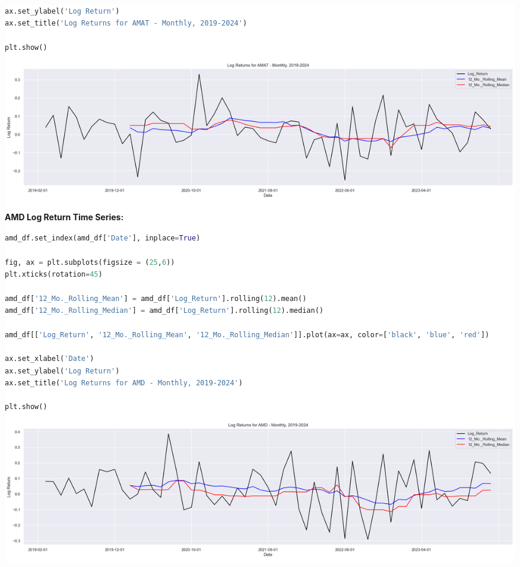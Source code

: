 ```python
ax.set_ylabel('Log Return')
ax.set_title('Log Returns for AMAT - Monthly, 2019-2024')

plt.show()
```


    
![png](returns_textbook_notes_files/returns_textbook_notes_55_0.png)
    


__AMD Log Return Time Series:__


```python
amd_df.set_index(amd_df['Date'], inplace=True)

fig, ax = plt.subplots(figsize = (25,6))
plt.xticks(rotation=45)

amd_df['12_Mo._Rolling_Mean'] = amd_df['Log_Return'].rolling(12).mean()
amd_df['12_Mo._Rolling_Median'] = amd_df['Log_Return'].rolling(12).median()

amd_df[['Log_Return', '12_Mo._Rolling_Mean', '12_Mo._Rolling_Median']].plot(ax=ax, color=['black', 'blue', 'red'])

ax.set_xlabel('Date')
ax.set_ylabel('Log Return')
ax.set_title('Log Returns for AMD - Monthly, 2019-2024')

plt.show()
```


    
![png](returns_textbook_notes_files/returns_textbook_notes_57_0.png)
    